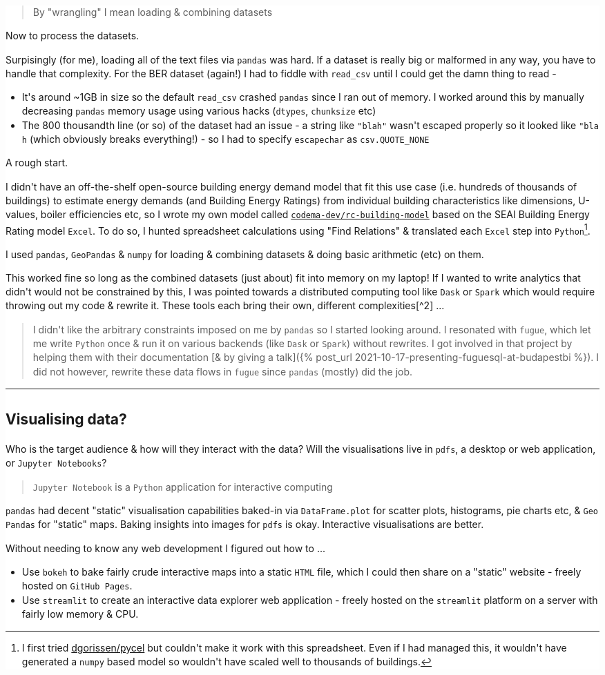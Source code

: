 > By "wrangling" I mean loading & combining datasets

Now to process the datasets.

Surpisingly (for me), loading all of the text files via `pandas` was hard.  If a dataset is really big or malformed in any way, you have to handle that complexity.  For the BER dataset (again!) I had to fiddle with `read_csv` until I could get the damn thing to read -

- It's around ~1GB in size so the default `read_csv` crashed `pandas` since I ran out of memory.  I worked around this by manually decreasing `pandas` memory usage using various hacks (`dtypes`, `chunksize` etc)
- The 800 thousandth line (or so) of the dataset had an issue - a string like `"blah"` wasn't escaped properly so it looked like `"blah` (which obviously breaks everything!) - so I had to specify `escapechar` as `csv.QUOTE_NONE`

A rough start.

I didn't have an off-the-shelf open-source building energy demand model that fit this use case (i.e. hundreds of thousands of buildings) to estimate energy demands (and Building Energy Ratings) from individual building characteristics like dimensions, U-values, boiler efficiencies etc,  so I wrote my own model called [`codema-dev/rc-building-model`](https://github.com/codema-dev/rc-building-model) based on the SEAI Building Energy Rating model `Excel`.  To do so, I hunted spreadsheet calculations using "Find Relations" & translated each `Excel` step into `Python`[^PYTHON].

[^PYTHON]: I first tried [dgorissen/pycel](https://github.com/dgorissen/pycel) but couldn't make it work with this spreadsheet.  Even if I had managed this, it wouldn't have generated a `numpy` based model so wouldn't have scaled well to thousands of buildings.

I used `pandas`, `GeoPandas` & `numpy` for loading & combining datasets & doing basic arithmetic (etc) on them.

This worked fine so long as the combined datasets (just about) fit into memory on my laptop!  If I wanted to write analytics that didn't would not be constrained by this,  I was pointed towards a distributed computing tool like `Dask` or `Spark` which would require throwing out my code & rewrite it.  These tools each bring their own, different complexities[^2] ...

> I didn't like the arbitrary constraints imposed on me by `pandas` so I started looking around.  I resonated with `fugue`, which let me write `Python` once & run it on various backends (like `Dask` or `Spark`) without rewrites.  I got involved in that project by helping them with their documentation [& by giving a talk]({% post_url 2021-10-17-presenting-fuguesql-at-budapestbi %}).  I did not however, rewrite these data flows in `fugue` since `pandas` (mostly) did the job.


---


## Visualising data?

Who is the target audience & how will they interact with the data?  Will the visualisations live in `pdfs`, a desktop or web application, or `Jupyter Notebooks`?

> `Jupyter Notebook` is a `Python` application for interactive computing

`pandas` had decent "static" visualisation capabilities baked-in via `DataFrame.plot` for scatter plots, histograms, pie charts etc,  & `GeoPandas` for "static" maps.  Baking insights into images for `pdfs` is okay.  Interactive visualisations are better.

Without needing to know any web development I figured out how to ...

- Use `bokeh` to bake fairly crude interactive maps into a static `HTML` file,  which I could then share on a "static" website - freely hosted on `GitHub Pages`.
- Use `streamlit` to create an interactive data explorer web application - freely hosted on the `streamlit` platform on a server with fairly low memory & CPU.


[^CONDA-LOCK]: [`conda/conda-lock`](https://github.com/conda/conda-lock) now provides that missing lockfile
[^CONDA-POETRY]: I remember at the time that my workaroudn for installing a library was like `conda env create --name <env> --file environment.yml .` & then `pip install --no-deps -e .`
[^PYTHON-3RD-PARTY-DOWNLOADER]: Via `requests` & `pandas` ...